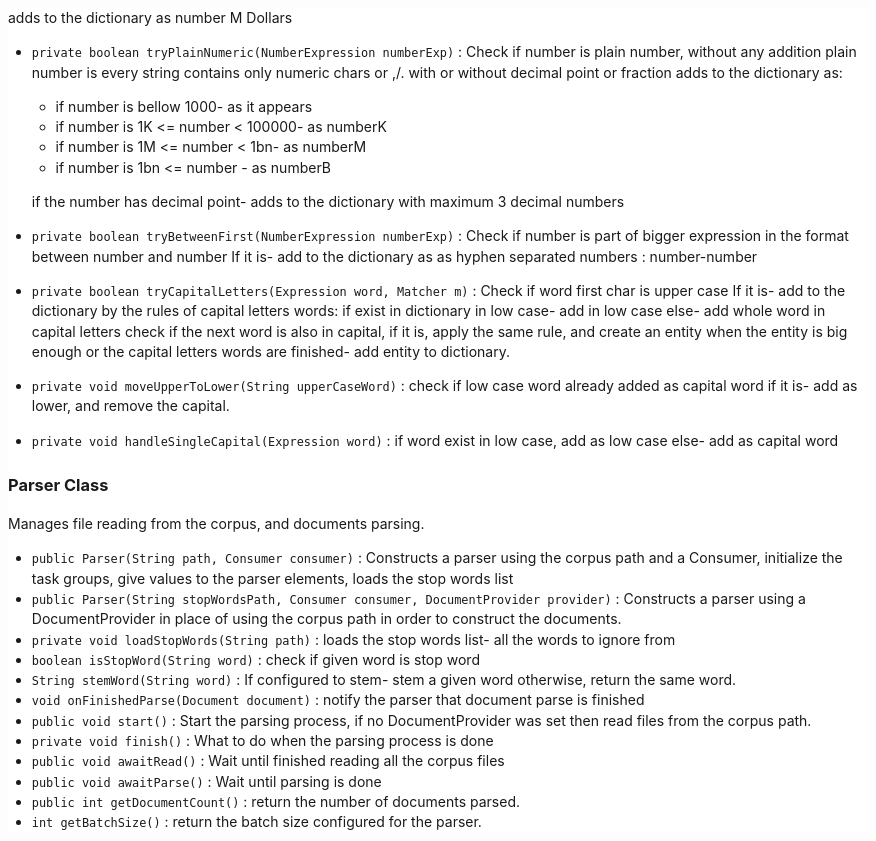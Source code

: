    adds to the dictionary as number M Dollars

* `private boolean tryPlainNumeric(NumberExpression numberExp)` :
  Check if number is plain number, without any addition plain number is every string contains only numeric chars or ,/. with or without decimal point or fraction 
   adds to the dictionary as: 

  - if number is bellow 1000- as it appears
  - if number is 1K <= number < 100000- as numberK
  - if number is 1M <= number < 1bn- as numberM
  - if number is 1bn <= number - as numberB

   if the number has decimal point- adds to the dictionary with maximum 3 decimal numbers

* `private boolean tryBetweenFirst(NumberExpression numberExp)` :
  Check if number is part of bigger expression in the format
  between number and number
  If it is- add to the dictionary as as hyphen separated numbers : number-number
* `private boolean tryCapitalLetters(Expression word, Matcher m)` :
  Check if word first char is upper case If it is- add to the dictionary by the rules of capital letters words:
  if exist in dictionary in low case- add in low case else- add whole word in capital letters check if the next word is also in capital, if it is, apply the same rule, and create an entity when the entity is big enough or the capital letters words are finished- add entity to dictionary.
* `private void moveUpperToLower(String upperCaseWord)` :
  check if low case word already added as capital word if it is- add as lower, and remove the capital.
* `private void handleSingleCapital(Expression word)` : 
  if word exist in low case, add as low case else- add as capital word

### Parser Class

Manages file reading from the corpus, and documents parsing.

* `public Parser(String path, Consumer consumer)` :
  Constructs a parser using the corpus path and a Consumer, initialize the task groups, give values to the parser elements, loads the stop words list 
* `public Parser(String stopWordsPath, Consumer consumer, DocumentProvider provider)` :
  Constructs a parser using a DocumentProvider in place of using the corpus path in order to construct the documents.
* `private void loadStopWords(String path)` :
  loads the stop words list- all the words to ignore from
* `boolean isStopWord(String word)` :  check if given word is stop word
* `String stemWord(String word)` : 
  If configured to stem- stem a given word otherwise, return the same word.
* `void onFinishedParse(Document document)` : notify the parser that document parse is finished
* `public void start()` : 
  Start the parsing process, if no DocumentProvider was set then read files from the corpus path.
* `private void finish()` : What to do when the parsing process is done
* `public void awaitRead()` : Wait until finished reading all the corpus files
* `public void awaitParse()` : Wait until parsing is done
* `public int getDocumentCount()` : return the number of documents parsed.
* `int getBatchSize()` :  return the batch size configured for the parser.

